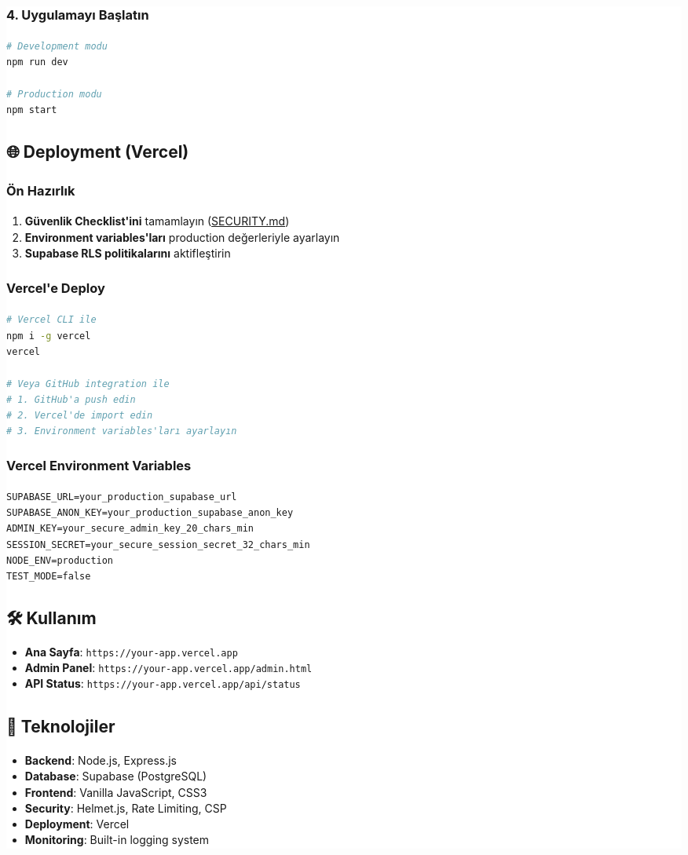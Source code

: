 ### 4. Uygulamayı Başlatın
```bash
# Development modu
npm run dev

# Production modu
npm start
```

## 🌐 Deployment (Vercel)

### Ön Hazırlık
1. **Güvenlik Checklist'ini** tamamlayın ([SECURITY.md](./SECURITY.md))
2. **Environment variables'ları** production değerleriyle ayarlayın
3. **Supabase RLS politikalarını** aktifleştirin

### Vercel'e Deploy
```bash
# Vercel CLI ile
npm i -g vercel
vercel

# Veya GitHub integration ile
# 1. GitHub'a push edin
# 2. Vercel'de import edin
# 3. Environment variables'ları ayarlayın
```

### Vercel Environment Variables
```
SUPABASE_URL=your_production_supabase_url
SUPABASE_ANON_KEY=your_production_supabase_anon_key
ADMIN_KEY=your_secure_admin_key_20_chars_min
SESSION_SECRET=your_secure_session_secret_32_chars_min
NODE_ENV=production
TEST_MODE=false
```

## 🛠️ Kullanım

- **Ana Sayfa**: `https://your-app.vercel.app`
- **Admin Panel**: `https://your-app.vercel.app/admin.html`
- **API Status**: `https://your-app.vercel.app/api/status`

## 🔧 Teknolojiler

- **Backend**: Node.js, Express.js
- **Database**: Supabase (PostgreSQL)
- **Frontend**: Vanilla JavaScript, CSS3
- **Security**: Helmet.js, Rate Limiting, CSP
- **Deployment**: Vercel
- **Monitoring**: Built-in logging system

